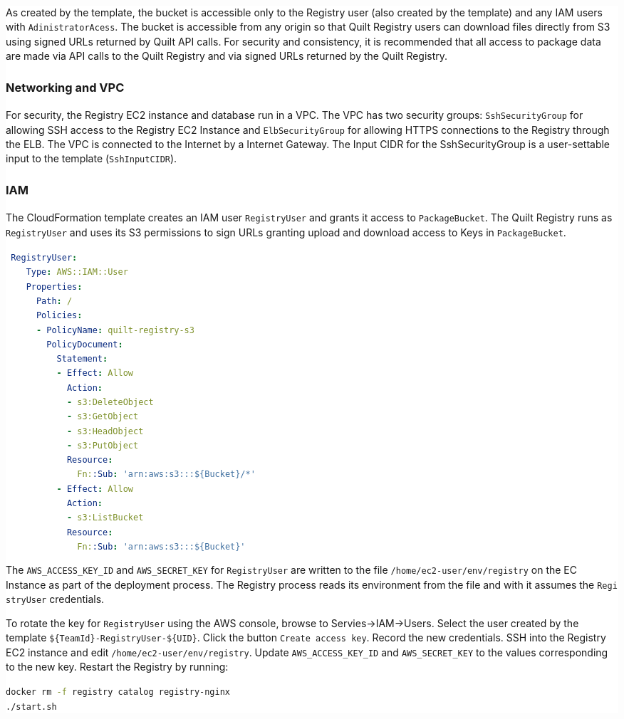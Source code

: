 As created by the template, the bucket is accessible only to the Registry user (also created by the template) and any IAM users with `AdinistratorAcess`. The bucket is accessible from any origin so that Quilt Registry users can download files directly from S3 using signed URLs returned by Quilt API calls. For security and consistency, it is recommended that all access to package data are made via API calls to the Quilt Registry and via signed URLs returned by the Quilt Registry.

### Networking and VPC
For security, the Registry EC2 instance and database run in a VPC. The VPC has two security groups: `SshSecurityGroup` for allowing SSH access to the Registry EC2 Instance and `ElbSecurityGroup` for allowing HTTPS connections to the Registry through the ELB. The VPC is connected to the Internet by a Internet Gateway. The Input CIDR for the SshSecurityGroup is a user-settable input to the template (`SshInputCIDR`).

### IAM
The CloudFormation template creates an IAM user `RegistryUser` and grants it access to `PackageBucket`. The Quilt Registry runs as `RegistryUser` and uses its S3 permissions to sign URLs granting upload and download access to Keys in `PackageBucket`.
```yaml
 RegistryUser:
    Type: AWS::IAM::User
    Properties:
      Path: /
      Policies:
      - PolicyName: quilt-registry-s3
        PolicyDocument:
          Statement:
          - Effect: Allow
            Action:
            - s3:DeleteObject
            - s3:GetObject
            - s3:HeadObject
            - s3:PutObject
            Resource:
              Fn::Sub: 'arn:aws:s3:::${Bucket}/*'
          - Effect: Allow
            Action:
            - s3:ListBucket
            Resource:
              Fn::Sub: 'arn:aws:s3:::${Bucket}'
```
The `AWS_ACCESS_KEY_ID` and `AWS_SECRET_KEY` for `RegistryUser` are written to the file `/home/ec2-user/env/registry` on the EC Instance as part of the deployment process. The Registry process reads its environment from the file and with it assumes the `RegistryUser` credentials.

To rotate the key for `RegistryUser` using the AWS console, browse to Servies->IAM->Users. Select the user created by the template `${TeamId}-RegistryUser-${UID}`. Click the button `Create access key`. Record the new credentials. SSH into the Registry EC2 instance and edit `/home/ec2-user/env/registry`. Update `AWS_ACCESS_KEY_ID` and `AWS_SECRET_KEY` to the values corresponding to the new key. Restart the Registry by running:
```bash
docker rm -f registry catalog registry-nginx
./start.sh
```
